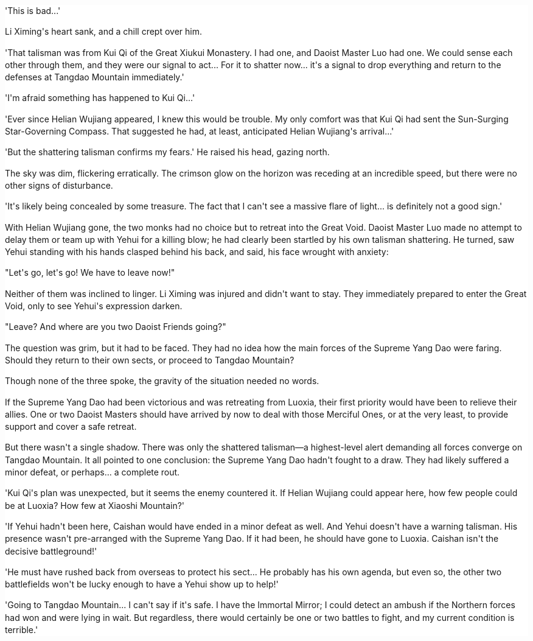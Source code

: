 'This is bad...'

Li Ximing's heart sank, and a chill crept over him.

'That talisman was from Kui Qi of the Great Xiukui Monastery. I had one, and Daoist Master Luo had one. We could sense each other through them, and they were our signal to act... For it to shatter now... it's a signal to drop everything and return to the defenses at Tangdao Mountain immediately.'

'I'm afraid something has happened to Kui Qi...'

'Ever since Helian Wujiang appeared, I knew this would be trouble. My only comfort was that Kui Qi had sent the Sun-Surging Star-Governing Compass. That suggested he had, at least, anticipated Helian Wujiang's arrival...'

'But the shattering talisman confirms my fears.' He raised his head, gazing north.

The sky was dim, flickering erratically. The crimson glow on the horizon was receding at an incredible speed, but there were no other signs of disturbance.

'It's likely being concealed by some treasure. The fact that I can't see a massive flare of light... is definitely not a good sign.'

With Helian Wujiang gone, the two monks had no choice but to retreat into the Great Void. Daoist Master Luo made no attempt to delay them or team up with Yehui for a killing blow; he had clearly been startled by his own talisman shattering. He turned, saw Yehui standing with his hands clasped behind his back, and said, his face wrought with anxiety:

"Let's go, let's go! We have to leave now!"

Neither of them was inclined to linger. Li Ximing was injured and didn't want to stay. They immediately prepared to enter the Great Void, only to see Yehui's expression darken.

"Leave? And where are you two Daoist Friends going?"

The question was grim, but it had to be faced. They had no idea how the main forces of the Supreme Yang Dao were faring. Should they return to their own sects, or proceed to Tangdao Mountain?

Though none of the three spoke, the gravity of the situation needed no words.

If the Supreme Yang Dao had been victorious and was retreating from Luoxia, their first priority would have been to relieve their allies. One or two Daoist Masters should have arrived by now to deal with those Merciful Ones, or at the very least, to provide support and cover a safe retreat.

But there wasn't a single shadow. There was only the shattered talisman—a highest-level alert demanding all forces converge on Tangdao Mountain. It all pointed to one conclusion: the Supreme Yang Dao hadn't fought to a draw. They had likely suffered a minor defeat, or perhaps... a complete rout.

'Kui Qi's plan was unexpected, but it seems the enemy countered it. If Helian Wujiang could appear here, how few people could be at Luoxia? How few at Xiaoshi Mountain?'

'If Yehui hadn't been here, Caishan would have ended in a minor defeat as well. And Yehui doesn't have a warning talisman. His presence wasn't pre-arranged with the Supreme Yang Dao. If it had been, he should have gone to Luoxia. Caishan isn't the decisive battleground!'

'He must have rushed back from overseas to protect his sect... He probably has his own agenda, but even so, the other two battlefields won't be lucky enough to have a Yehui show up to help!'

'Going to Tangdao Mountain... I can't say if it's safe. I have the Immortal Mirror; I could detect an ambush if the Northern forces had won and were lying in wait. But regardless, there would certainly be one or two battles to fight, and my current condition is terrible.'
